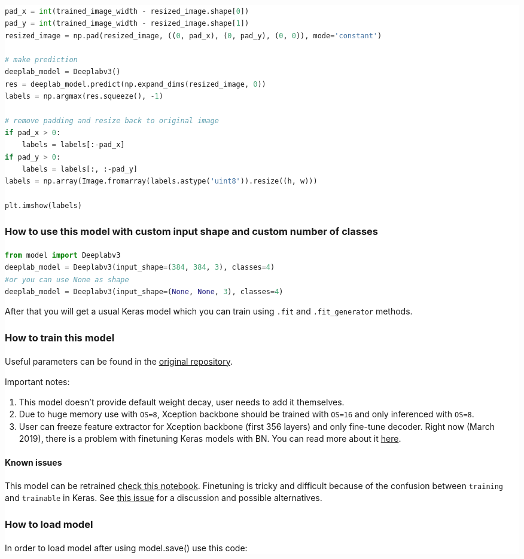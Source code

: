 ```python
pad_x = int(trained_image_width - resized_image.shape[0])
pad_y = int(trained_image_width - resized_image.shape[1])
resized_image = np.pad(resized_image, ((0, pad_x), (0, pad_y), (0, 0)), mode='constant')

# make prediction
deeplab_model = Deeplabv3()
res = deeplab_model.predict(np.expand_dims(resized_image, 0))
labels = np.argmax(res.squeeze(), -1)

# remove padding and resize back to original image
if pad_x > 0:
    labels = labels[:-pad_x]
if pad_y > 0:
    labels = labels[:, :-pad_y]
labels = np.array(Image.fromarray(labels.astype('uint8')).resize((h, w)))

plt.imshow(labels)

```

### How to use this model with custom input shape and custom number of classes
```python
from model import Deeplabv3
deeplab_model = Deeplabv3(input_shape=(384, 384, 3), classes=4)  
#or you can use None as shape
deeplab_model = Deeplabv3(input_shape=(None, None, 3), classes=4)
```
After that you will get a usual Keras model which you can train using `.fit` and `.fit_generator` methods.

### How to train this model

Useful parameters can be found in the [original repository](https://github.com/tensorflow/models/blob/master/research/deeplab/train.py).

Important notes:
1. This model doesn’t provide default weight decay, user needs to add it themselves.
2. Due to huge memory use with `OS=8`, Xception backbone should be trained with `OS=16` and only inferenced with `OS=8`.
3. User can freeze feature extractor for Xception backbone (first 356 layers) and only fine-tune decoder. Right now (March 2019), there is a problem with finetuning Keras models with BN. You can read more about it [here](https://github.com/keras-team/keras/pull/9965).

#### Known issues
This model can be retrained [check this notebook](https://github.com/Golbstein/Keras-segmentation-deeplab-v3.1/blob/master/segmentation.ipynb). Finetuning is tricky and difficult because of the confusion between `training` and `trainable` in Keras. See [this issue](https://github.com/bonlime/keras-deeplab-v3-plus/issues/56) for a discussion and possible alternatives. 


### How to load model
In order to load model after using model.save() use this code:
